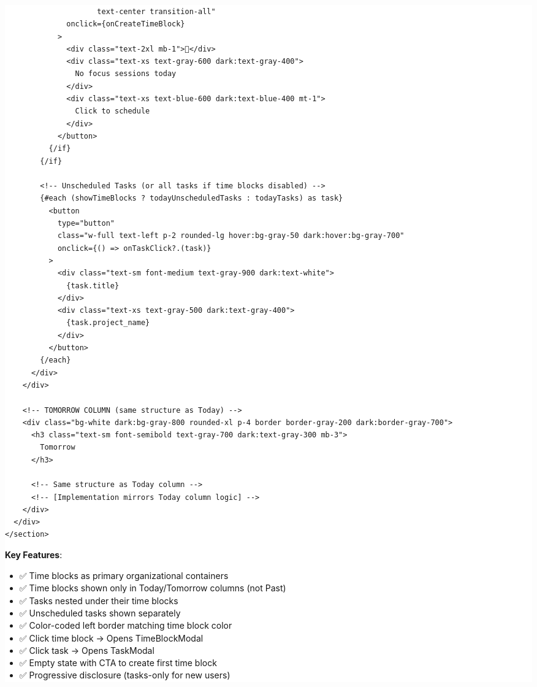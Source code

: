 ```svelte
                     text-center transition-all"
              onclick={onCreateTimeBlock}
            >
              <div class="text-2xl mb-1">🎯</div>
              <div class="text-xs text-gray-600 dark:text-gray-400">
                No focus sessions today
              </div>
              <div class="text-xs text-blue-600 dark:text-blue-400 mt-1">
                Click to schedule
              </div>
            </button>
          {/if}
        {/if}

        <!-- Unscheduled Tasks (or all tasks if time blocks disabled) -->
        {#each (showTimeBlocks ? todayUnscheduledTasks : todayTasks) as task}
          <button
            type="button"
            class="w-full text-left p-2 rounded-lg hover:bg-gray-50 dark:hover:bg-gray-700"
            onclick={() => onTaskClick?.(task)}
          >
            <div class="text-sm font-medium text-gray-900 dark:text-white">
              {task.title}
            </div>
            <div class="text-xs text-gray-500 dark:text-gray-400">
              {task.project_name}
            </div>
          </button>
        {/each}
      </div>
    </div>

    <!-- TOMORROW COLUMN (same structure as Today) -->
    <div class="bg-white dark:bg-gray-800 rounded-xl p-4 border border-gray-200 dark:border-gray-700">
      <h3 class="text-sm font-semibold text-gray-700 dark:text-gray-300 mb-3">
        Tomorrow
      </h3>

      <!-- Same structure as Today column -->
      <!-- [Implementation mirrors Today column logic] -->
    </div>
  </div>
</section>
```

**Key Features**:

- ✅ Time blocks as primary organizational containers
- ✅ Time blocks shown only in Today/Tomorrow columns (not Past)
- ✅ Tasks nested under their time blocks
- ✅ Unscheduled tasks shown separately
- ✅ Color-coded left border matching time block color
- ✅ Click time block → Opens TimeBlockModal
- ✅ Click task → Opens TaskModal
- ✅ Empty state with CTA to create first time block
- ✅ Progressive disclosure (tasks-only for new users)

